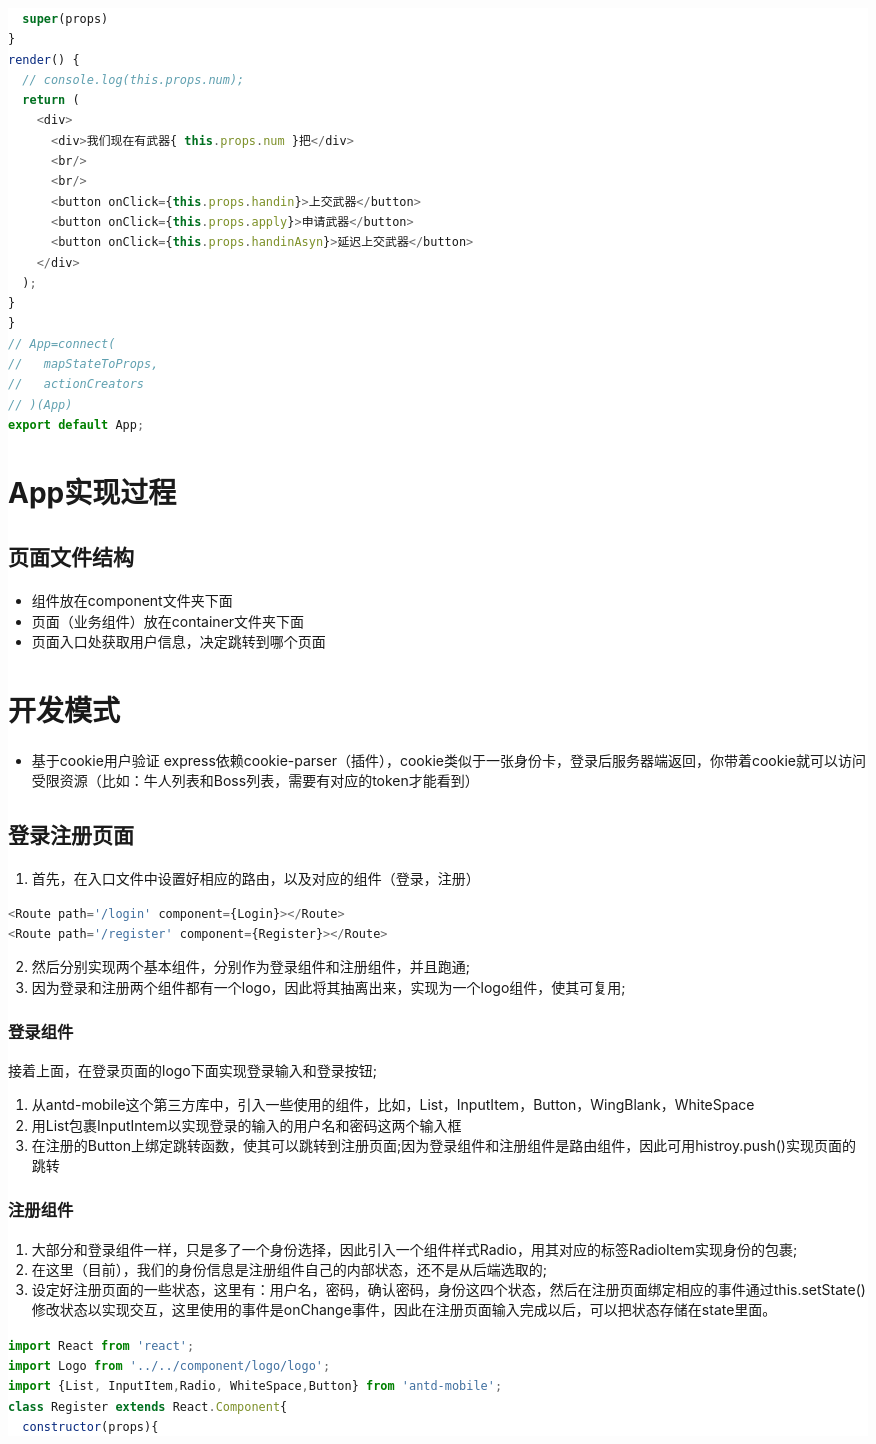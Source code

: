   ```js
    super(props)
  }
  render() {
    // console.log(this.props.num);
    return (
      <div>
        <div>我们现在有武器{ this.props.num }把</div>
        <br/>
        <br/>
        <button onClick={this.props.handin}>上交武器</button>
        <button onClick={this.props.apply}>申请武器</button>
        <button onClick={this.props.handinAsyn}>延迟上交武器</button>
      </div>
    );
  }
}
// App=connect(
//   mapStateToProps,
//   actionCreators
// )(App)
export default App;
```



# App实现过程
## 页面文件结构
* 组件放在component文件夹下面
* 页面（业务组件）放在container文件夹下面
* 页面入口处获取用户信息，决定跳转到哪个页面
# 开发模式
* 基于cookie用户验证
express依赖cookie-parser（插件），cookie类似于一张身份卡，登录后服务器端返回，你带着cookie就可以访问受限资源（比如：牛人列表和Boss列表，需要有对应的token才能看到）
## 登录注册页面
  1. 首先，在入口文件中设置好相应的路由，以及对应的组件（登录，注册）
  ```js
  <Route path='/login' component={Login}></Route>
  <Route path='/register' component={Register}></Route>
  ```
  2. 然后分别实现两个基本组件，分别作为登录组件和注册组件，并且跑通;
  3. 因为登录和注册两个组件都有一个logo，因此将其抽离出来，实现为一个logo组件，使其可复用;
### 登录组件
  接着上面，在登录页面的logo下面实现登录输入和登录按钮;
  1. 从antd-mobile这个第三方库中，引入一些使用的组件，比如，List，InputItem，Button，WingBlank，WhiteSpace
  2. 用List包裹InputIntem以实现登录的输入的用户名和密码这两个输入框
  3. 在注册的Button上绑定跳转函数，使其可以跳转到注册页面;因为登录组件和注册组件是路由组件，因此可用histroy.push()实现页面的跳转
### 注册组件
1. 大部分和登录组件一样，只是多了一个身份选择，因此引入一个组件样式Radio，用其对应的标签RadioItem实现身份的包裹;
2. 在这里（目前），我们的身份信息是注册组件自己的内部状态，还不是从后端选取的;
3. 设定好注册页面的一些状态，这里有：用户名，密码，确认密码，身份这四个状态，然后在注册页面绑定相应的事件通过this.setState()修改状态以实现交互，这里使用的事件是onChange事件，因此在注册页面输入完成以后，可以把状态存储在state里面。
  ```js
import React from 'react';
import Logo from '../../component/logo/logo';
import {List, InputItem,Radio, WhiteSpace,Button} from 'antd-mobile';
class Register extends React.Component{
    constructor(props){
  ```